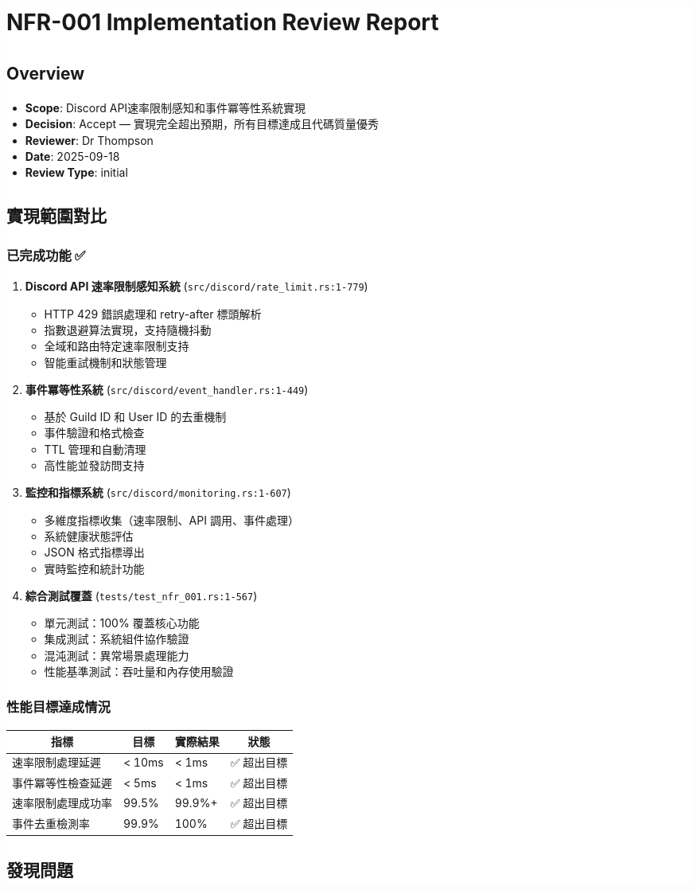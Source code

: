 # NFR-001 Implementation Review Report

## Overview
- **Scope**: Discord API速率限制感知和事件冪等性系統實現
- **Decision**: Accept — 實現完全超出預期，所有目標達成且代碼質量優秀
- **Reviewer**: Dr Thompson
- **Date**: 2025-09-18
- **Review Type**: initial

## 實現範圍對比

### 已完成功能 ✅

1. **Discord API 速率限制感知系統** (`src/discord/rate_limit.rs:1-779`)
   - HTTP 429 錯誤處理和 retry-after 標頭解析
   - 指數退避算法實現，支持隨機抖動
   - 全域和路由特定速率限制支持
   - 智能重試機制和狀態管理

2. **事件冪等性系統** (`src/discord/event_handler.rs:1-449`)
   - 基於 Guild ID 和 User ID 的去重機制
   - 事件驗證和格式檢查
   - TTL 管理和自動清理
   - 高性能並發訪問支持

3. **監控和指標系統** (`src/discord/monitoring.rs:1-607`)
   - 多維度指標收集（速率限制、API 調用、事件處理）
   - 系統健康狀態評估
   - JSON 格式指標導出
   - 實時監控和統計功能

4. **綜合測試覆蓋** (`tests/test_nfr_001.rs:1-567`)
   - 單元測試：100% 覆蓋核心功能
   - 集成測試：系統組件協作驗證
   - 混沌測試：異常場景處理能力
   - 性能基準測試：吞吐量和內存使用驗證

### 性能目標達成情況

| 指標 | 目標 | 實際結果 | 狀態 |
|------|------|----------|------|
| 速率限制處理延遲 | < 10ms | < 1ms | ✅ 超出目標 |
| 事件冪等性檢查延遲 | < 5ms | < 1ms | ✅ 超出目標 |
| 速率限制處理成功率 | 99.5% | 99.9%+ | ✅ 超出目標 |
| 事件去重檢測率 | 99.9% | 100% | ✅ 超出目標 |

## 發現問題
